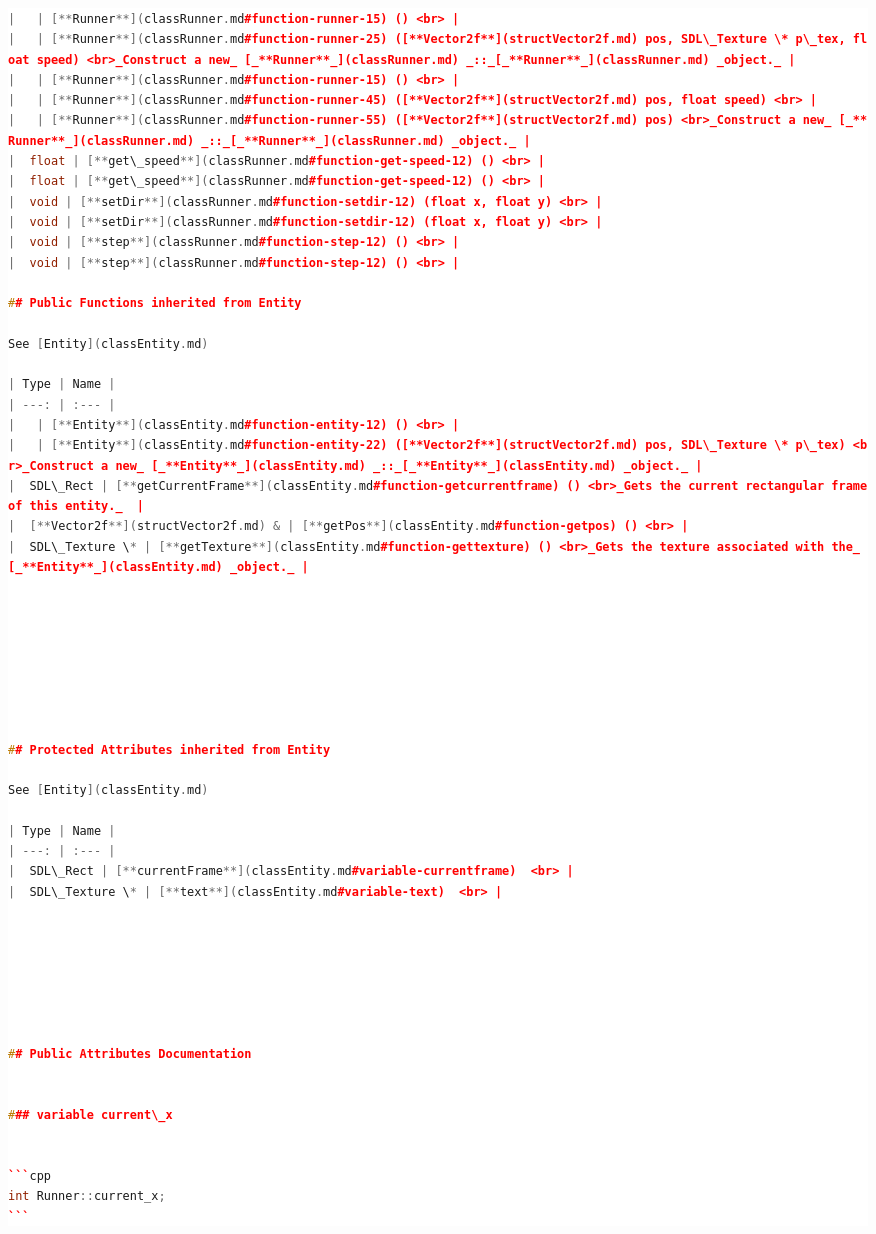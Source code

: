 ````cpp
|   | [**Runner**](classRunner.md#function-runner-15) () <br> |
|   | [**Runner**](classRunner.md#function-runner-25) ([**Vector2f**](structVector2f.md) pos, SDL\_Texture \* p\_tex, float speed) <br>_Construct a new_ [_**Runner**_](classRunner.md) _::_[_**Runner**_](classRunner.md) _object._ |
|   | [**Runner**](classRunner.md#function-runner-15) () <br> |
|   | [**Runner**](classRunner.md#function-runner-45) ([**Vector2f**](structVector2f.md) pos, float speed) <br> |
|   | [**Runner**](classRunner.md#function-runner-55) ([**Vector2f**](structVector2f.md) pos) <br>_Construct a new_ [_**Runner**_](classRunner.md) _::_[_**Runner**_](classRunner.md) _object._ |
|  float | [**get\_speed**](classRunner.md#function-get-speed-12) () <br> |
|  float | [**get\_speed**](classRunner.md#function-get-speed-12) () <br> |
|  void | [**setDir**](classRunner.md#function-setdir-12) (float x, float y) <br> |
|  void | [**setDir**](classRunner.md#function-setdir-12) (float x, float y) <br> |
|  void | [**step**](classRunner.md#function-step-12) () <br> |
|  void | [**step**](classRunner.md#function-step-12) () <br> |

## Public Functions inherited from Entity

See [Entity](classEntity.md)

| Type | Name |
| ---: | :--- |
|   | [**Entity**](classEntity.md#function-entity-12) () <br> |
|   | [**Entity**](classEntity.md#function-entity-22) ([**Vector2f**](structVector2f.md) pos, SDL\_Texture \* p\_tex) <br>_Construct a new_ [_**Entity**_](classEntity.md) _::_[_**Entity**_](classEntity.md) _object._ |
|  SDL\_Rect | [**getCurrentFrame**](classEntity.md#function-getcurrentframe) () <br>_Gets the current rectangular frame of this entity._  |
|  [**Vector2f**](structVector2f.md) & | [**getPos**](classEntity.md#function-getpos) () <br> |
|  SDL\_Texture \* | [**getTexture**](classEntity.md#function-gettexture) () <br>_Gets the texture associated with the_ [_**Entity**_](classEntity.md) _object._ |








## Protected Attributes inherited from Entity

See [Entity](classEntity.md)

| Type | Name |
| ---: | :--- |
|  SDL\_Rect | [**currentFrame**](classEntity.md#variable-currentframe)  <br> |
|  SDL\_Texture \* | [**text**](classEntity.md#variable-text)  <br> |







## Public Attributes Documentation


### variable current\_x 


```cpp
int Runner::current_x;
```
````